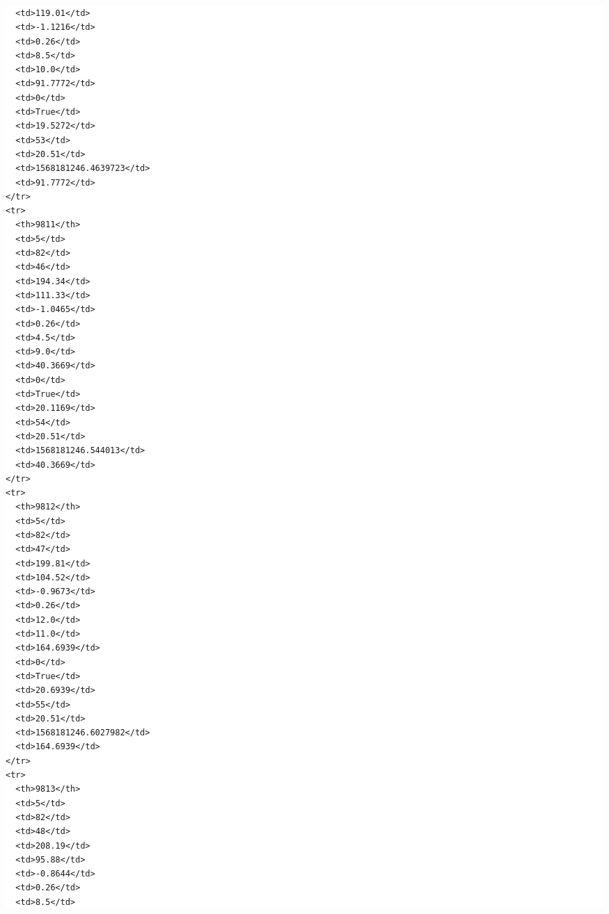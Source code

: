       <td>119.01</td>
      <td>-1.1216</td>
      <td>0.26</td>
      <td>8.5</td>
      <td>10.0</td>
      <td>91.7772</td>
      <td>0</td>
      <td>True</td>
      <td>19.5272</td>
      <td>53</td>
      <td>20.51</td>
      <td>1568181246.4639723</td>
      <td>91.7772</td>
    </tr>
    <tr>
      <th>9811</th>
      <td>5</td>
      <td>82</td>
      <td>46</td>
      <td>194.34</td>
      <td>111.33</td>
      <td>-1.0465</td>
      <td>0.26</td>
      <td>4.5</td>
      <td>9.0</td>
      <td>40.3669</td>
      <td>0</td>
      <td>True</td>
      <td>20.1169</td>
      <td>54</td>
      <td>20.51</td>
      <td>1568181246.544013</td>
      <td>40.3669</td>
    </tr>
    <tr>
      <th>9812</th>
      <td>5</td>
      <td>82</td>
      <td>47</td>
      <td>199.81</td>
      <td>104.52</td>
      <td>-0.9673</td>
      <td>0.26</td>
      <td>12.0</td>
      <td>11.0</td>
      <td>164.6939</td>
      <td>0</td>
      <td>True</td>
      <td>20.6939</td>
      <td>55</td>
      <td>20.51</td>
      <td>1568181246.6027982</td>
      <td>164.6939</td>
    </tr>
    <tr>
      <th>9813</th>
      <td>5</td>
      <td>82</td>
      <td>48</td>
      <td>208.19</td>
      <td>95.88</td>
      <td>-0.8644</td>
      <td>0.26</td>
      <td>8.5</td>